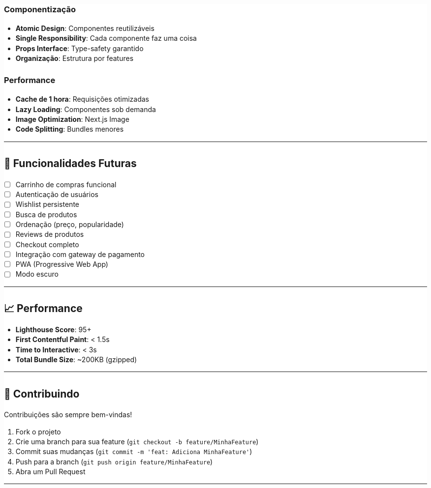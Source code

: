 ### Componentização

- **Atomic Design**: Componentes reutilizáveis
- **Single Responsibility**: Cada componente faz uma coisa
- **Props Interface**: Type-safety garantido
- **Organização**: Estrutura por features

### Performance

- **Cache de 1 hora**: Requisições otimizadas
- **Lazy Loading**: Componentes sob demanda
- **Image Optimization**: Next.js Image
- **Code Splitting**: Bundles menores

---

## 🚀 Funcionalidades Futuras

- [ ] Carrinho de compras funcional
- [ ] Autenticação de usuários
- [ ] Wishlist persistente
- [ ] Busca de produtos
- [ ] Ordenação (preço, popularidade)
- [ ] Reviews de produtos
- [ ] Checkout completo
- [ ] Integração com gateway de pagamento
- [ ] PWA (Progressive Web App)
- [ ] Modo escuro

---

## 📈 Performance

- **Lighthouse Score**: 95+ 
- **First Contentful Paint**: < 1.5s
- **Time to Interactive**: < 3s
- **Total Bundle Size**: ~200KB (gzipped)

---

## 🤝 Contribuindo

Contribuições são sempre bem-vindas!

1. Fork o projeto
2. Crie uma branch para sua feature (`git checkout -b feature/MinhaFeature`)
3. Commit suas mudanças (`git commit -m 'feat: Adiciona MinhaFeature'`)
4. Push para a branch (`git push origin feature/MinhaFeature`)
5. Abra um Pull Request

---
